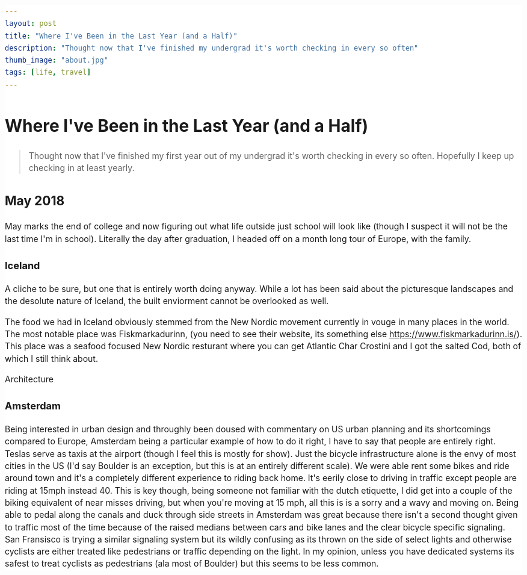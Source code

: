 ```yaml
---
layout: post
title: "Where I've Been in the Last Year (and a Half)"
description: "Thought now that I've finished my undergrad it's worth checking in every so often"
thumb_image: "about.jpg"
tags: [life, travel]
---
```




# Where I've Been in the Last Year (and a Half)

> Thought now that I've finished my first year out of my undergrad it's worth checking in every so often. Hopefully I keep up checking in at least yearly.

## May 2018 

May marks the end of college and now figuring out what life outside just school will look like (though I suspect it will not be the last time I'm in school). Literally the day after graduation, I headed off on a month long tour of Europe, with the family. 

### Iceland 

A cliche to be sure, but one that is entirely worth doing anyway. While a lot has been said about the picturesque landscapes and the desolute nature of Iceland, the built enviorment cannot be overlooked as well.



The food we had in Iceland obviously stemmed from the New Nordic movement currently in vouge in many places in the world. The most notable place was Fiskmarkadurinn, (you need to see their website, its something else https://www.fiskmarkadurinn.is/). This place was a seafood focused New Nordic resturant where you can get Atlantic Char Crostini and I got the salted Cod, both of which I still think about.  

Architecture



### Amsterdam

Being interested in urban design and throughly been doused with commentary on US urban planning and its shortcomings compared to Europe, Amsterdam being a particular example of how to do it right, I have to say that people are entirely right. Teslas serve as taxis at the airport (though I feel this is mostly for show). Just the bicycle infrastructure alone is the envy of most cities in the US (I'd say Boulder is an exception, but this is at an entirely different scale). We were able rent some bikes and ride around town and it's a completely different experience to riding back home. It's eerily close to driving in traffic except people are riding at 15mph instead 40. This is key though, being someone not familiar with the dutch etiquette, I did get into a couple of the biking equivalent of near misses driving, but when you're moving at 15 mph, all this is is a sorry and a wavy and moving on. Being able to pedal along the canals and duck through side streets in Amsterdam was great because there isn't a second thought given to traffic most of the time because of the raised medians between cars and bike lanes and the clear bicycle specific signaling. San Fransisco is trying a similar signaling system but its wildly confusing as its thrown on the side of select lights and otherwise cyclists are either treated like pedestrians or traffic depending on the light. In my opinion, unless you have dedicated systems its safest to treat cyclists as pedestrians (ala most of Boulder) but this seems to be less common. 
